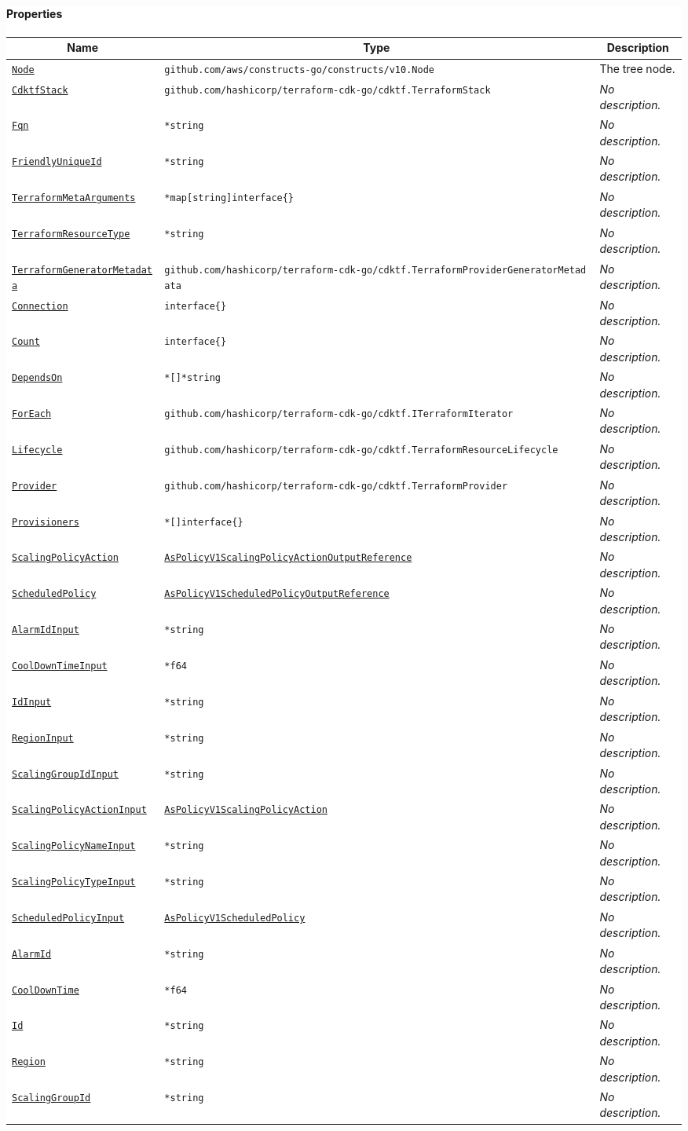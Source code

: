 
#### Properties <a name="Properties" id="Properties"></a>

| **Name** | **Type** | **Description** |
| --- | --- | --- |
| <code><a href="#@cdktf/provider-opentelekomcloud.asPolicyV1.AsPolicyV1.property.node">Node</a></code> | <code>github.com/aws/constructs-go/constructs/v10.Node</code> | The tree node. |
| <code><a href="#@cdktf/provider-opentelekomcloud.asPolicyV1.AsPolicyV1.property.cdktfStack">CdktfStack</a></code> | <code>github.com/hashicorp/terraform-cdk-go/cdktf.TerraformStack</code> | *No description.* |
| <code><a href="#@cdktf/provider-opentelekomcloud.asPolicyV1.AsPolicyV1.property.fqn">Fqn</a></code> | <code>*string</code> | *No description.* |
| <code><a href="#@cdktf/provider-opentelekomcloud.asPolicyV1.AsPolicyV1.property.friendlyUniqueId">FriendlyUniqueId</a></code> | <code>*string</code> | *No description.* |
| <code><a href="#@cdktf/provider-opentelekomcloud.asPolicyV1.AsPolicyV1.property.terraformMetaArguments">TerraformMetaArguments</a></code> | <code>*map[string]interface{}</code> | *No description.* |
| <code><a href="#@cdktf/provider-opentelekomcloud.asPolicyV1.AsPolicyV1.property.terraformResourceType">TerraformResourceType</a></code> | <code>*string</code> | *No description.* |
| <code><a href="#@cdktf/provider-opentelekomcloud.asPolicyV1.AsPolicyV1.property.terraformGeneratorMetadata">TerraformGeneratorMetadata</a></code> | <code>github.com/hashicorp/terraform-cdk-go/cdktf.TerraformProviderGeneratorMetadata</code> | *No description.* |
| <code><a href="#@cdktf/provider-opentelekomcloud.asPolicyV1.AsPolicyV1.property.connection">Connection</a></code> | <code>interface{}</code> | *No description.* |
| <code><a href="#@cdktf/provider-opentelekomcloud.asPolicyV1.AsPolicyV1.property.count">Count</a></code> | <code>interface{}</code> | *No description.* |
| <code><a href="#@cdktf/provider-opentelekomcloud.asPolicyV1.AsPolicyV1.property.dependsOn">DependsOn</a></code> | <code>*[]*string</code> | *No description.* |
| <code><a href="#@cdktf/provider-opentelekomcloud.asPolicyV1.AsPolicyV1.property.forEach">ForEach</a></code> | <code>github.com/hashicorp/terraform-cdk-go/cdktf.ITerraformIterator</code> | *No description.* |
| <code><a href="#@cdktf/provider-opentelekomcloud.asPolicyV1.AsPolicyV1.property.lifecycle">Lifecycle</a></code> | <code>github.com/hashicorp/terraform-cdk-go/cdktf.TerraformResourceLifecycle</code> | *No description.* |
| <code><a href="#@cdktf/provider-opentelekomcloud.asPolicyV1.AsPolicyV1.property.provider">Provider</a></code> | <code>github.com/hashicorp/terraform-cdk-go/cdktf.TerraformProvider</code> | *No description.* |
| <code><a href="#@cdktf/provider-opentelekomcloud.asPolicyV1.AsPolicyV1.property.provisioners">Provisioners</a></code> | <code>*[]interface{}</code> | *No description.* |
| <code><a href="#@cdktf/provider-opentelekomcloud.asPolicyV1.AsPolicyV1.property.scalingPolicyAction">ScalingPolicyAction</a></code> | <code><a href="#@cdktf/provider-opentelekomcloud.asPolicyV1.AsPolicyV1ScalingPolicyActionOutputReference">AsPolicyV1ScalingPolicyActionOutputReference</a></code> | *No description.* |
| <code><a href="#@cdktf/provider-opentelekomcloud.asPolicyV1.AsPolicyV1.property.scheduledPolicy">ScheduledPolicy</a></code> | <code><a href="#@cdktf/provider-opentelekomcloud.asPolicyV1.AsPolicyV1ScheduledPolicyOutputReference">AsPolicyV1ScheduledPolicyOutputReference</a></code> | *No description.* |
| <code><a href="#@cdktf/provider-opentelekomcloud.asPolicyV1.AsPolicyV1.property.alarmIdInput">AlarmIdInput</a></code> | <code>*string</code> | *No description.* |
| <code><a href="#@cdktf/provider-opentelekomcloud.asPolicyV1.AsPolicyV1.property.coolDownTimeInput">CoolDownTimeInput</a></code> | <code>*f64</code> | *No description.* |
| <code><a href="#@cdktf/provider-opentelekomcloud.asPolicyV1.AsPolicyV1.property.idInput">IdInput</a></code> | <code>*string</code> | *No description.* |
| <code><a href="#@cdktf/provider-opentelekomcloud.asPolicyV1.AsPolicyV1.property.regionInput">RegionInput</a></code> | <code>*string</code> | *No description.* |
| <code><a href="#@cdktf/provider-opentelekomcloud.asPolicyV1.AsPolicyV1.property.scalingGroupIdInput">ScalingGroupIdInput</a></code> | <code>*string</code> | *No description.* |
| <code><a href="#@cdktf/provider-opentelekomcloud.asPolicyV1.AsPolicyV1.property.scalingPolicyActionInput">ScalingPolicyActionInput</a></code> | <code><a href="#@cdktf/provider-opentelekomcloud.asPolicyV1.AsPolicyV1ScalingPolicyAction">AsPolicyV1ScalingPolicyAction</a></code> | *No description.* |
| <code><a href="#@cdktf/provider-opentelekomcloud.asPolicyV1.AsPolicyV1.property.scalingPolicyNameInput">ScalingPolicyNameInput</a></code> | <code>*string</code> | *No description.* |
| <code><a href="#@cdktf/provider-opentelekomcloud.asPolicyV1.AsPolicyV1.property.scalingPolicyTypeInput">ScalingPolicyTypeInput</a></code> | <code>*string</code> | *No description.* |
| <code><a href="#@cdktf/provider-opentelekomcloud.asPolicyV1.AsPolicyV1.property.scheduledPolicyInput">ScheduledPolicyInput</a></code> | <code><a href="#@cdktf/provider-opentelekomcloud.asPolicyV1.AsPolicyV1ScheduledPolicy">AsPolicyV1ScheduledPolicy</a></code> | *No description.* |
| <code><a href="#@cdktf/provider-opentelekomcloud.asPolicyV1.AsPolicyV1.property.alarmId">AlarmId</a></code> | <code>*string</code> | *No description.* |
| <code><a href="#@cdktf/provider-opentelekomcloud.asPolicyV1.AsPolicyV1.property.coolDownTime">CoolDownTime</a></code> | <code>*f64</code> | *No description.* |
| <code><a href="#@cdktf/provider-opentelekomcloud.asPolicyV1.AsPolicyV1.property.id">Id</a></code> | <code>*string</code> | *No description.* |
| <code><a href="#@cdktf/provider-opentelekomcloud.asPolicyV1.AsPolicyV1.property.region">Region</a></code> | <code>*string</code> | *No description.* |
| <code><a href="#@cdktf/provider-opentelekomcloud.asPolicyV1.AsPolicyV1.property.scalingGroupId">ScalingGroupId</a></code> | <code>*string</code> | *No description.* |